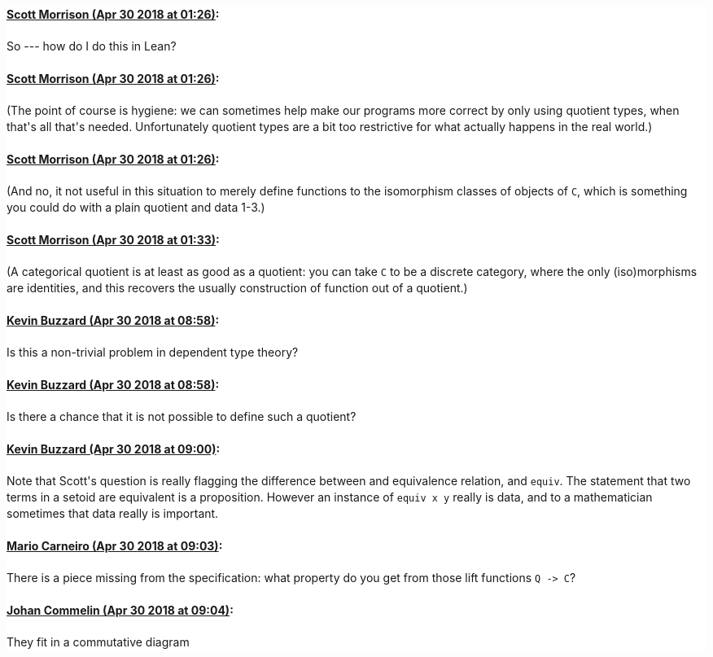 #### [Scott Morrison (Apr 30 2018 at 01:26)](https://leanprover.zulipchat.com/#narrow/stream/113488-general/topic/categorical%20quotients/near/125870890):
So --- how do I do this in Lean?

#### [Scott Morrison (Apr 30 2018 at 01:26)](https://leanprover.zulipchat.com/#narrow/stream/113488-general/topic/categorical%20quotients/near/125870891):
(The point of course is hygiene: we can sometimes help make our programs more correct by only using quotient types, when that's all that's needed. Unfortunately quotient types are a bit too restrictive for what actually happens in the real world.)

#### [Scott Morrison (Apr 30 2018 at 01:26)](https://leanprover.zulipchat.com/#narrow/stream/113488-general/topic/categorical%20quotients/near/125870892):
(And no, it not useful in this situation to merely define functions to the isomorphism classes of objects of `C`, which is something you could do with a plain quotient and data 1-3.)

#### [Scott Morrison (Apr 30 2018 at 01:33)](https://leanprover.zulipchat.com/#narrow/stream/113488-general/topic/categorical%20quotients/near/125871041):
(A categorical quotient is at least as good as a quotient: you can take `C` to be a discrete category, where the only (iso)morphisms are identities, and this recovers the usually construction of function out of a quotient.)

#### [Kevin Buzzard (Apr 30 2018 at 08:58)](https://leanprover.zulipchat.com/#narrow/stream/113488-general/topic/categorical%20quotients/near/125882176):
Is this a non-trivial problem in dependent type theory?

#### [Kevin Buzzard (Apr 30 2018 at 08:58)](https://leanprover.zulipchat.com/#narrow/stream/113488-general/topic/categorical%20quotients/near/125882177):
Is there a chance that it is not possible to define such a quotient?

#### [Kevin Buzzard (Apr 30 2018 at 09:00)](https://leanprover.zulipchat.com/#narrow/stream/113488-general/topic/categorical%20quotients/near/125882240):
Note that Scott's question is really flagging the difference between and equivalence relation, and `equiv`. The statement that two terms in a setoid are equivalent is a proposition. However an instance of `equiv x y` really is data, and to a mathematician sometimes that data really is important.

#### [Mario Carneiro (Apr 30 2018 at 09:03)](https://leanprover.zulipchat.com/#narrow/stream/113488-general/topic/categorical%20quotients/near/125882310):
There is a piece missing from the specification: what property do you get from those lift functions `Q -> C`?

#### [Johan Commelin (Apr 30 2018 at 09:04)](https://leanprover.zulipchat.com/#narrow/stream/113488-general/topic/categorical%20quotients/near/125882354):
They fit in a commutative diagram
